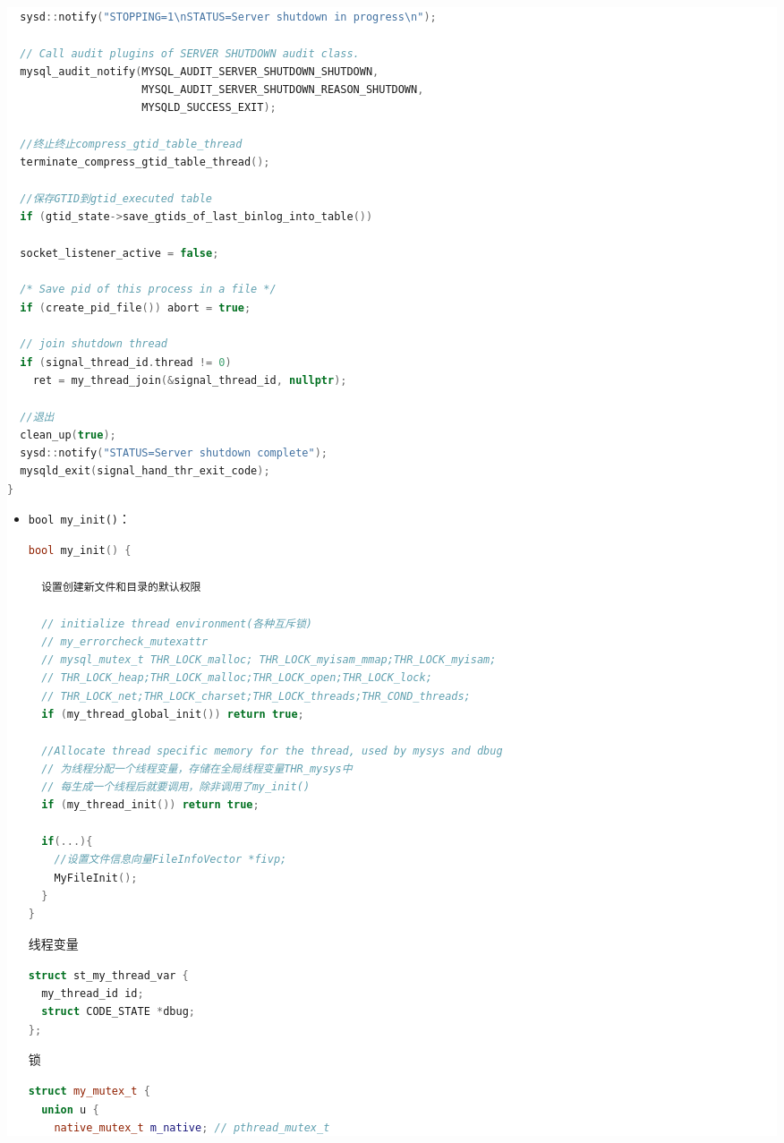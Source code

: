 ```c++
  sysd::notify("STOPPING=1\nSTATUS=Server shutdown in progress\n");

  // Call audit plugins of SERVER SHUTDOWN audit class.
  mysql_audit_notify(MYSQL_AUDIT_SERVER_SHUTDOWN_SHUTDOWN,
                     MYSQL_AUDIT_SERVER_SHUTDOWN_REASON_SHUTDOWN,
                     MYSQLD_SUCCESS_EXIT);

  //终止终止compress_gtid_table_thread
  terminate_compress_gtid_table_thread();

  //保存GTID到gtid_executed table
  if (gtid_state->save_gtids_of_last_binlog_into_table())

  socket_listener_active = false;

  /* Save pid of this process in a file */
  if (create_pid_file()) abort = true;
  
  // join shutdown thread
  if (signal_thread_id.thread != 0)
    ret = my_thread_join(&signal_thread_id, nullptr);

  //退出
  clean_up(true);
  sysd::notify("STATUS=Server shutdown complete");
  mysqld_exit(signal_hand_thr_exit_code);
}
```
* `bool my_init()`：
  ```c++
  bool my_init() {

    设置创建新文件和目录的默认权限
    
    // initialize thread environment(各种互斥锁)
    // my_errorcheck_mutexattr
    // mysql_mutex_t THR_LOCK_malloc; THR_LOCK_myisam_mmap;THR_LOCK_myisam;
    // THR_LOCK_heap;THR_LOCK_malloc;THR_LOCK_open;THR_LOCK_lock;
    // THR_LOCK_net;THR_LOCK_charset;THR_LOCK_threads;THR_COND_threads;
    if (my_thread_global_init()) return true;

    //Allocate thread specific memory for the thread, used by mysys and dbug
    // 为线程分配一个线程变量，存储在全局线程变量THR_mysys中
    // 每生成一个线程后就要调用，除非调用了my_init()
    if (my_thread_init()) return true;    

    if(...){
      //设置文件信息向量FileInfoVector *fivp;
      MyFileInit();
    }
  }
  ```
  线程变量
  ```c++
  struct st_my_thread_var {
    my_thread_id id;
    struct CODE_STATE *dbug;
  };
  ```
  锁
  ```c++
  struct my_mutex_t {
    union u {
      native_mutex_t m_native; // pthread_mutex_t
  ```